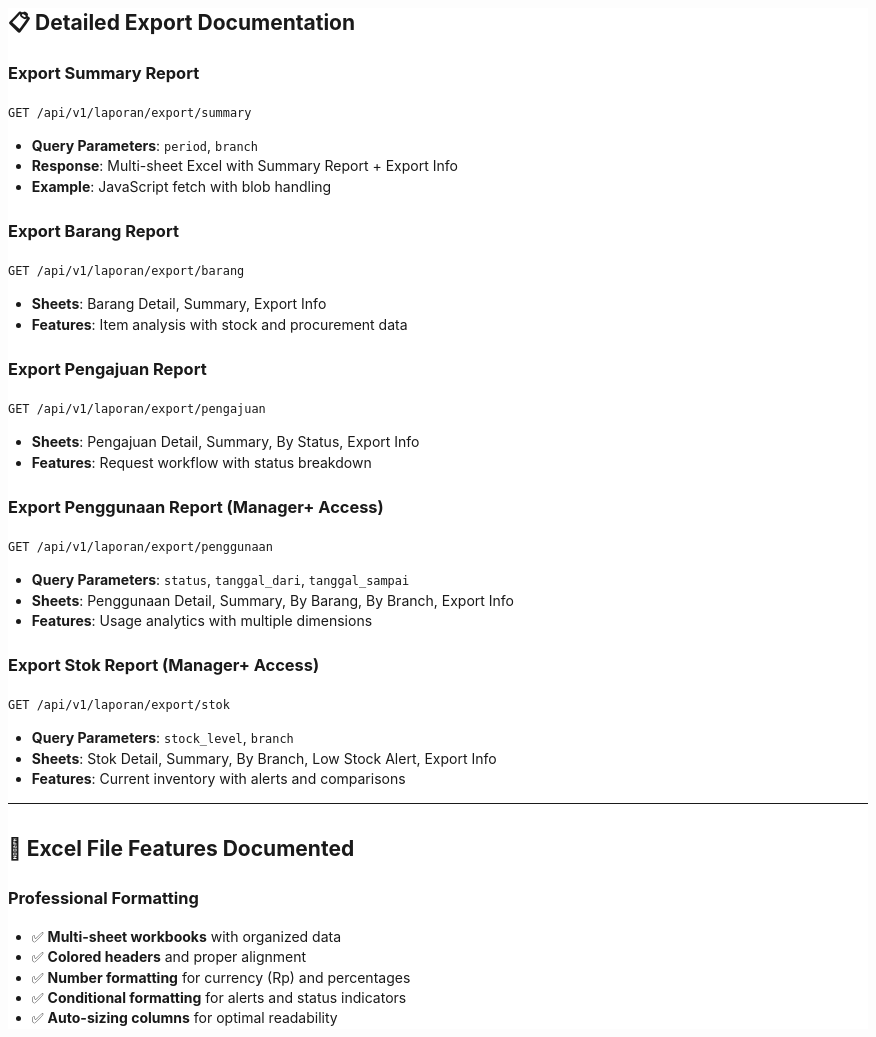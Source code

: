 
## 📋 **Detailed Export Documentation**

### **Export Summary Report**
```http
GET /api/v1/laporan/export/summary
```
- **Query Parameters**: `period`, `branch`
- **Response**: Multi-sheet Excel with Summary Report + Export Info
- **Example**: JavaScript fetch with blob handling

### **Export Barang Report**
```http
GET /api/v1/laporan/export/barang
```
- **Sheets**: Barang Detail, Summary, Export Info
- **Features**: Item analysis with stock and procurement data

### **Export Pengajuan Report**
```http
GET /api/v1/laporan/export/pengajuan
```
- **Sheets**: Pengajuan Detail, Summary, By Status, Export Info
- **Features**: Request workflow with status breakdown

### **Export Penggunaan Report** (Manager+ Access)
```http
GET /api/v1/laporan/export/penggunaan
```
- **Query Parameters**: `status`, `tanggal_dari`, `tanggal_sampai`
- **Sheets**: Penggunaan Detail, Summary, By Barang, By Branch, Export Info
- **Features**: Usage analytics with multiple dimensions

### **Export Stok Report** (Manager+ Access)
```http
GET /api/v1/laporan/export/stok
```
- **Query Parameters**: `stock_level`, `branch`
- **Sheets**: Stok Detail, Summary, By Branch, Low Stock Alert, Export Info
- **Features**: Current inventory with alerts and comparisons

---

## 🎨 **Excel File Features Documented**

### **Professional Formatting**
- ✅ **Multi-sheet workbooks** with organized data
- ✅ **Colored headers** and proper alignment
- ✅ **Number formatting** for currency (Rp) and percentages
- ✅ **Conditional formatting** for alerts and status indicators
- ✅ **Auto-sizing columns** for optimal readability
